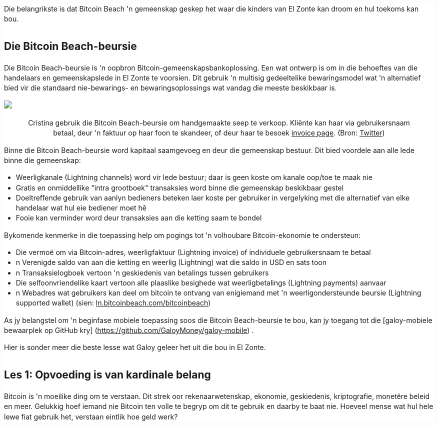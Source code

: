 Die belangrikste is dat Bitcoin Beach 'n gemeenskap geskep het waar die kinders van El Zonte kan droom en hul toekoms kan bou.

## Die Bitcoin Beach-beursie
Die Bitcoin Beach-beursie is 'n oopbron Bitcoin-gemeenskapsbankoplossing. Een wat ontwerp is om in die behoeftes van die handelaars en gemeenskapslede in El Zonte te voorsien. Dit gebruik 'n multisig gedeeltelike bewaringsmodel wat 'n alternatief bied vir die standaard nie-bewarings- en bewaringsoplossings wat vandag die meeste beskikbaar is.

![](./bitcoin-beach-wallet-soaps.jpg)

<center v-pre>
<figure>
  <figcaption>Cristina gebruik die Bitcoin Beach-beursie om handgemaakte seep te verkoop. Kliënte kan haar via gebruikersnaam betaal, deur 'n faktuur op haar foon te skandeer, of deur haar te besoek <a href="https://ln.bitcoinbeach.com/Jackie_Valenzuela">invoice page</a>. (Bron: <a href="https://twitter.com/romanmartinezc/status/1446661818735288320?s=20">Twitter</a>)</figcaption>
</figure>
</center>

Binne die Bitcoin Beach-beursie word kapitaal saamgevoeg en deur die gemeenskap bestuur. Dit bied voordele aan alle lede binne die gemeenskap:

- Weerligkanale (Lightning channels) word vir lede bestuur; daar is geen koste om kanale oop/toe te maak nie
- Gratis en onmiddellike "intra grootboek" transaksies word binne die gemeenskap beskikbaar gestel
- Doeltreffende gebruik van aanlyn bedieners beteken laer koste per gebruiker in vergelyking met die alternatief van elke handelaar wat hul eie bediener moet hê
- Fooie kan verminder word deur transaksies aan die ketting saam te bondel

Bykomende kenmerke in die toepassing help om pogings tot 'n volhoubare Bitcoin-ekonomie te ondersteun:

- Die vermoë om via Bitcoin-adres, weerligfaktuur (Lightning invoice) of individuele gebruikersnaam te betaal
- n Verenigde saldo van aan die ketting en weerlig (Lightning) wat die saldo  in USD en sats toon
- n Transaksielogboek vertoon 'n geskiedenis van betalings tussen gebruikers
- Die selfoonvriendelike kaart vertoon alle plaaslike besighede wat weerligbetalings (Lightning payments) aanvaar
- n Webadres wat gebruikers kan deel om bitcoin te ontvang van enigiemand met 'n weerligondersteunde beursie (Lightning supported wallet) (sien: [ln.bitcoinbeach.com/bitcoinbeach](http://ln.bitcoinbeach.com/bitcoinbeach))

As jy belangstel om 'n beginfase mobiele toepassing soos die Bitcoin Beach-beursie te bou, kan jy toegang tot die [galoy-mobiele bewaarplek op GitHub kry] (https://github.com/GaloyMoney/galoy-mobile) .

Hier is sonder meer die beste lesse wat Galoy geleer het uit die bou in El Zonte.

## Les 1: Opvoeding is van kardinale belang
Bitcoin is 'n moeilike ding om te verstaan. Dit strek oor rekenaarwetenskap, ekonomie, geskiedenis, kriptografie, monetêre beleid en meer. Gelukkig hoef iemand nie Bitcoin ten volle te begryp om dit te gebruik en daarby te baat nie. Hoeveel mense wat hul hele lewe fiat gebruik het, verstaan eintlik hoe geld werk?
